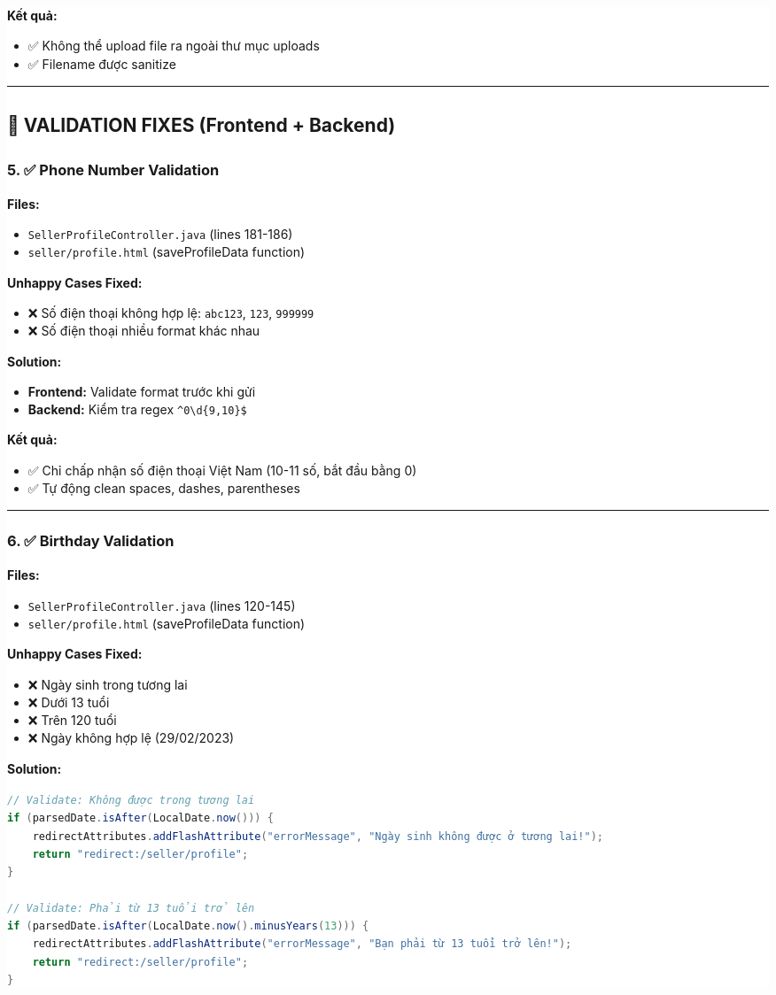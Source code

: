 **Kết quả:**
- ✅ Không thể upload file ra ngoài thư mục uploads
- ✅ Filename được sanitize

---

## 📝 VALIDATION FIXES (Frontend + Backend)

### 5. ✅ **Phone Number Validation**
**Files:** 
- `SellerProfileController.java` (lines 181-186)
- `seller/profile.html` (saveProfileData function)

**Unhappy Cases Fixed:**
- ❌ Số điện thoại không hợp lệ: `abc123`, `123`, `999999`
- ❌ Số điện thoại nhiều format khác nhau

**Solution:**
- **Frontend:** Validate format trước khi gửi
- **Backend:** Kiểm tra regex `^0\d{9,10}$`

**Kết quả:**
- ✅ Chỉ chấp nhận số điện thoại Việt Nam (10-11 số, bắt đầu bằng 0)
- ✅ Tự động clean spaces, dashes, parentheses

---

### 6. ✅ **Birthday Validation**
**Files:** 
- `SellerProfileController.java` (lines 120-145)
- `seller/profile.html` (saveProfileData function)

**Unhappy Cases Fixed:**
- ❌ Ngày sinh trong tương lai
- ❌ Dưới 13 tuổi
- ❌ Trên 120 tuổi
- ❌ Ngày không hợp lệ (29/02/2023)

**Solution:**
```java
// Validate: Không được trong tương lai
if (parsedDate.isAfter(LocalDate.now())) {
    redirectAttributes.addFlashAttribute("errorMessage", "Ngày sinh không được ở tương lai!");
    return "redirect:/seller/profile";
}

// Validate: Phải từ 13 tuổi trở lên
if (parsedDate.isAfter(LocalDate.now().minusYears(13))) {
    redirectAttributes.addFlashAttribute("errorMessage", "Bạn phải từ 13 tuổi trở lên!");
    return "redirect:/seller/profile";
}
```
